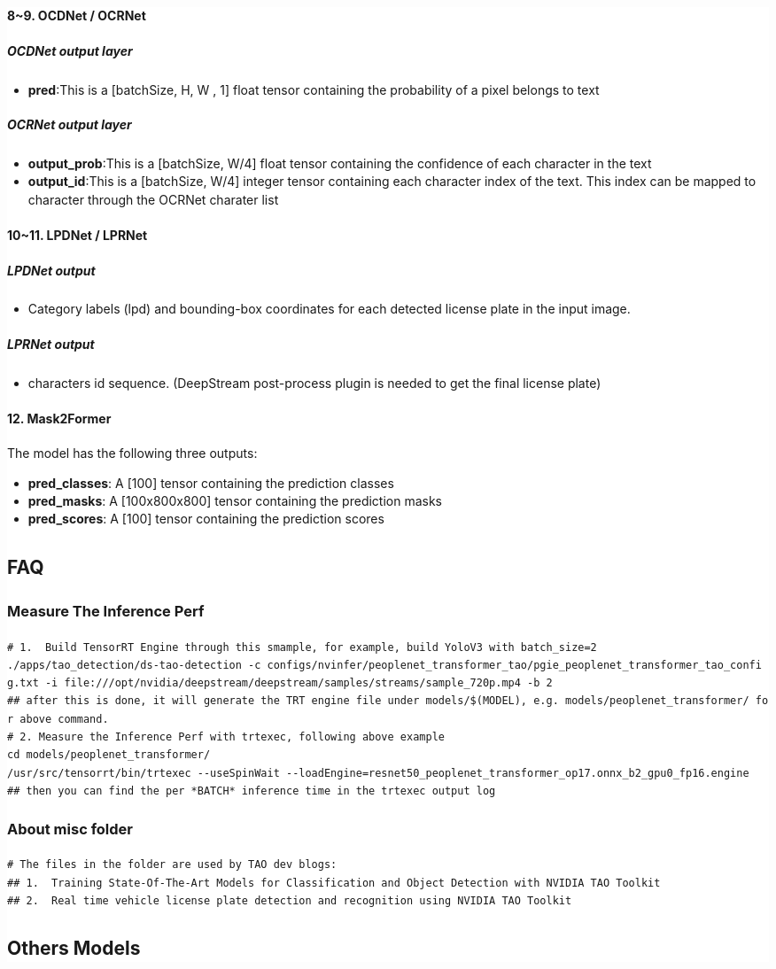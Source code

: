 #### 8~9. OCDNet / OCRNet

##### OCDNet output layer
- **pred**:This is a [batchSize, H, W , 1] float tensor containing the probability of a pixel belongs to text
##### OCRNet output layer
- **output_prob**:This is a [batchSize, W/4] float tensor containing the confidence of each character in the text
- **output_id**:This is a [batchSize, W/4] integer tensor containing each character index of the text. This index can be mapped to character through the OCRNet charater list

#### 10~11. LPDNet / LPRNet

##### LPDNet output
- Category labels (lpd) and bounding-box coordinates for each detected license plate in the input image.

##### LPRNet output
- characters id sequence. (DeepStream post-process plugin is needed to get the final license plate)

#### 12. Mask2Former
The model has the following three outputs:

- **pred_classes**: A [100] tensor containing the prediction classes
- **pred_masks**:  A [100x800x800] tensor containing the prediction masks
- **pred_scores**:  A [100] tensor containing the prediction scores
## FAQ

### Measure The Inference Perf

```CQL
# 1.  Build TensorRT Engine through this smample, for example, build YoloV3 with batch_size=2
./apps/tao_detection/ds-tao-detection -c configs/nvinfer/peoplenet_transformer_tao/pgie_peoplenet_transformer_tao_config.txt -i file:///opt/nvidia/deepstream/deepstream/samples/streams/sample_720p.mp4 -b 2
## after this is done, it will generate the TRT engine file under models/$(MODEL), e.g. models/peoplenet_transformer/ for above command.
# 2. Measure the Inference Perf with trtexec, following above example
cd models/peoplenet_transformer/
/usr/src/tensorrt/bin/trtexec --useSpinWait --loadEngine=resnet50_peoplenet_transformer_op17.onnx_b2_gpu0_fp16.engine
## then you can find the per *BATCH* inference time in the trtexec output log
```

### About misc folder

```CQL
# The files in the folder are used by TAO dev blogs:
## 1.  Training State-Of-The-Art Models for Classification and Object Detection with NVIDIA TAO Toolkit
## 2.  Real time vehicle license plate detection and recognition using NVIDIA TAO Toolkit
```
## Others Models
